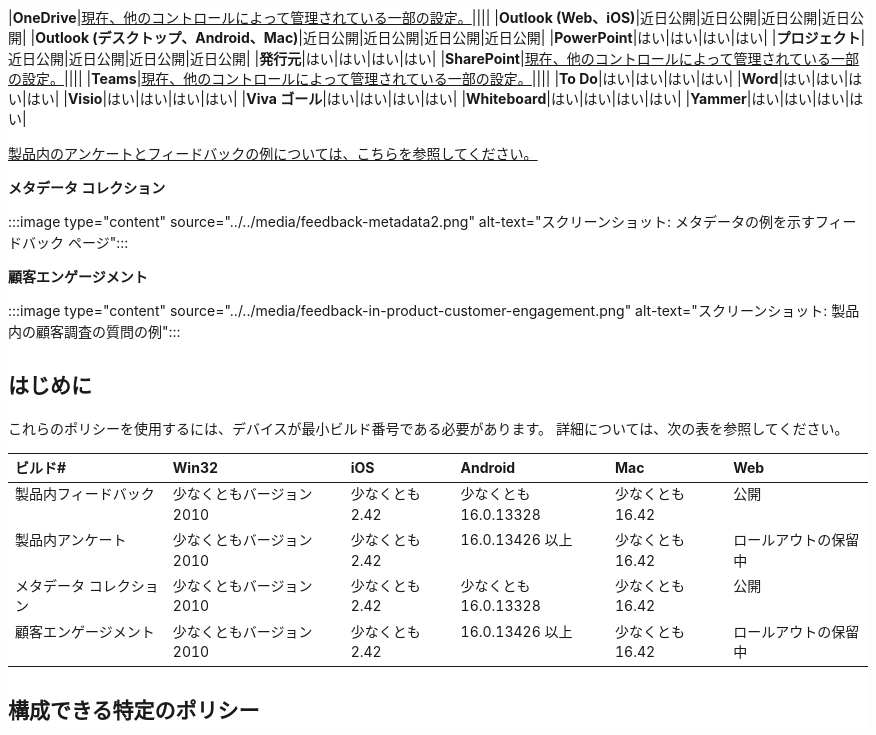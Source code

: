 |**OneDrive**|[現在、他のコントロールによって管理されている一部の設定。](/onedrive/disable-contact-support-send-feedback)||||
|**Outlook (Web、iOS)**|近日公開|近日公開|近日公開|近日公開|
|**Outlook (デスクトップ、Android、Mac)**|近日公開|近日公開|近日公開|近日公開|
|**PowerPoint**|はい|はい|はい|はい|
|**プロジェクト**|近日公開|近日公開|近日公開|近日公開|
|**発行元**|はい|はい|はい|はい|
|**SharePoint**|[現在、他のコントロールによって管理されている一部の設定。](/powershell/module/sharepoint-online/set-spotenant)||||
|**Teams**|[現在、他のコントロールによって管理されている一部の設定。](/microsoftteams/manage-feedback-policies-in-teams)||||
|**To Do**|はい|はい|はい|はい|
|**Word**|はい|はい|はい|はい|
|**Visio**|はい|はい|はい|はい|
|**Viva ゴール**|はい|はい|はい|はい|
|**Whiteboard**|はい|はい|はい|はい|
|**Yammer**|はい|はい|はい|はい|

[製品内のアンケートとフィードバックの例については、こちらを参照してください。](/microsoft-365/admin/misc/feedback-user-control#in-product-surveys)

**メタデータ コレクション**

:::image type="content" source="../../media/feedback-metadata2.png" alt-text="スクリーンショット: メタデータの例を示すフィードバック ページ":::

**顧客エンゲージメント**

:::image type="content" source="../../media/feedback-in-product-customer-engagement.png" alt-text="スクリーンショット: 製品内の顧客調査の質問の例":::

## <a name="before-you-begin"></a>はじめに

これらのポリシーを使用するには、デバイスが最小ビルド番号である必要があります。 詳細については、次の表を参照してください。

|**ビルド#**|**Win32**|**iOS**|**Android**|**Mac**|**Web**|
|:-----|:-----|:-----|:-----|:-----|:-----|
|製品内フィードバック|少なくともバージョン 2010|少なくとも 2.42|少なくとも 16.0.13328|少なくとも 16.42|公開|
|製品内アンケート|少なくともバージョン 2010|少なくとも 2.42|16.0.13426 以上|少なくとも 16.42|ロールアウトの保留中|
|メタデータ コレクション|少なくともバージョン 2010|少なくとも 2.42|少なくとも 16.0.13328|少なくとも 16.42|公開|
|顧客エンゲージメント|少なくともバージョン 2010|少なくとも 2.42|16.0.13426 以上|少なくとも 16.42|ロールアウトの保留中|

## <a name="specific-policies-you-can-configure"></a>構成できる特定のポリシー
